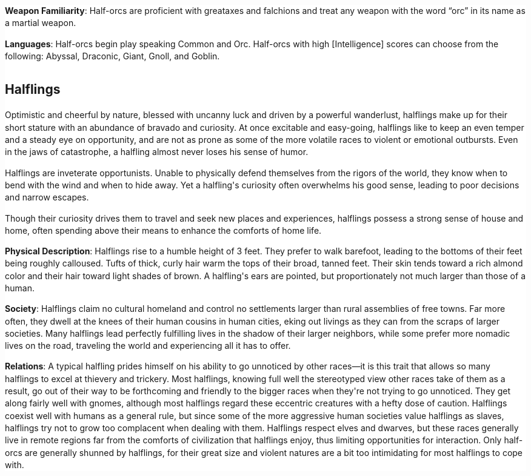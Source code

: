 **Weapon Familiarity**: Half-orcs are proficient with greataxes
and falchions and treat any weapon with the word “orc” in its
name as a martial weapon.

**Languages**: Half-orcs begin play speaking Common and Orc.
Half-orcs with high [Intelligence] scores can choose from the
following: Abyssal, Draconic, Giant, Gnoll, and Goblin.

## Halflings

Optimistic and cheerful by nature, blessed with uncanny luck and
driven by a powerful wanderlust, halflings make up for their
short stature with an abundance of bravado and curiosity. At once
excitable and easy-going, halflings like to keep an even temper
and a steady eye on opportunity, and are not as prone as some of
the more volatile races to violent or emotional outbursts. Even
in the jaws of catastrophe, a halfling almost never loses his
sense of humor.

Halflings are inveterate opportunists. Unable to physically
defend themselves from the rigors of the world, they know when to
bend with the wind and when to hide away. Yet a halfling's
curiosity often overwhelms his good sense, leading to poor
decisions and narrow escapes.

Though their curiosity drives them to travel and seek new places
and experiences, halflings possess a strong sense of house and
home, often spending above their means to enhance the comforts of
home life.

**Physical Description**: Halflings rise to a humble height of 3
feet. They prefer to walk barefoot, leading to the bottoms of
their feet being roughly calloused. Tufts of thick, curly hair
warm the tops of their broad, tanned feet. Their skin tends
toward a rich almond color and their hair toward light shades of
brown. A halfling's ears are pointed, but proportionately not
much larger than those of a human.

**Society**: Halflings claim no cultural homeland and control no
settlements larger than rural assemblies of free towns. Far more
often, they dwell at the knees of their human cousins in human
cities, eking out livings as they can from the scraps of larger
societies. Many halflings lead perfectly fulfilling lives in the
shadow of their larger neighbors, while some prefer more nomadic
lives on the road, traveling the world and experiencing all it
has to offer.

**Relations**: A typical halfling prides himself on his ability
to go unnoticed by other races—it is this trait that allows so
many halflings to excel at thievery and trickery. Most halflings,
knowing full well the stereotyped view other races take of them
as a result, go out of their way to be forthcoming and friendly
to the bigger races when they're not trying to go unnoticed. They
get along fairly well with gnomes, although most halflings regard
these eccentric creatures with a hefty dose of caution. Halflings
coexist well with humans as a general rule, but since some of the
more aggressive human societies value halflings as slaves,
halflings try not to grow too complacent when dealing with them.
Halflings respect elves and dwarves, but these races generally
live in remote regions far from the comforts of civilization that
halflings enjoy, thus limiting opportunities for interaction.
Only half-orcs are generally shunned by halflings, for their
great size and violent natures are a bit too intimidating for
most halflings to cope with.
